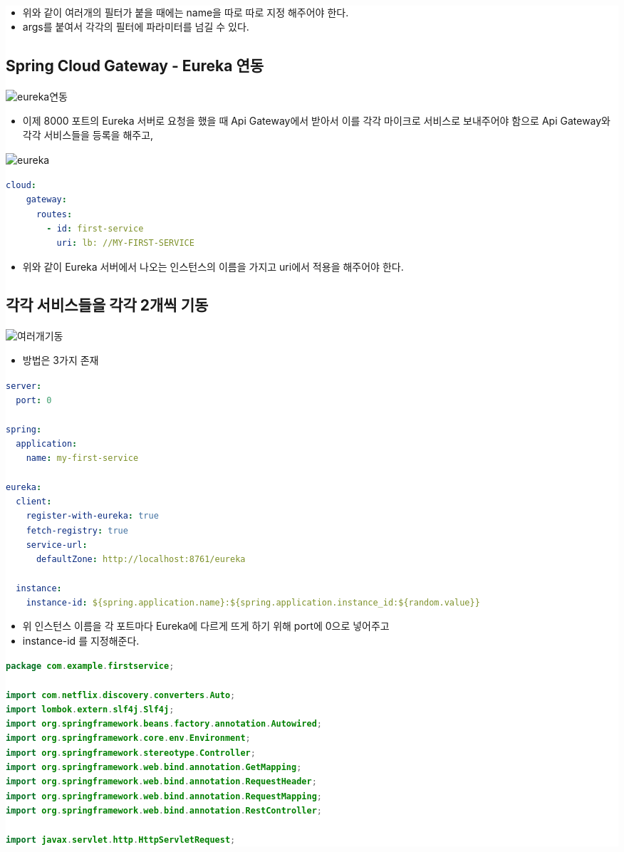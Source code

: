 - 위와 같이 여러개의 필터가 붙을 때에는 name을 따로 따로 지정 해주어야 한다.
- args를 붙여서 각각의 필터에 파라미터를 넘길 수 있다.

## Spring Cloud Gateway - Eureka 연동

![eureka연동](https://github.com/Croon00/Persona/assets/73871364/7bd0b5f9-077c-4ad5-bbb2-47838de33c96)

- 이제 8000 포트의 Eureka 서버로 요청을 했을 때 Api Gateway에서 받아서 이를 각각 마이크로 서비스로 보내주어야 함으로 Api Gateway와 각각 서비스들을 등록을 해주고,

![eureka](https://github.com/Croon00/Persona/assets/73871364/7feaa5c7-37e4-4fac-9246-9ec4f11d6241)

```yaml
cloud:
    gateway:
      routes:
        - id: first-service
          uri: lb: //MY-FIRST-SERVICE

```

- 위와 같이 Eureka 서버에서 나오는 인스턴스의 이름을 가지고 uri에서 적용을 해주어야 한다.

## 각각 서비스들을 각각 2개씩 기동

![여러개기동](https://github.com/Croon00/Persona/assets/73871364/6ac696d6-cfaa-4512-a757-c7bb4313b969)

- 방법은 3가지 존재

```yaml
server:
  port: 0

spring:
  application:
    name: my-first-service

eureka:
  client:
    register-with-eureka: true
    fetch-registry: true
    service-url:
      defaultZone: http://localhost:8761/eureka

  instance:
    instance-id: ${spring.application.name}:${spring.application.instance_id:${random.value}}
```

- 위 인스턴스 이름을 각 포트마다 Eureka에 다르게 뜨게 하기 위해 port에 0으로 넣어주고
- instance-id 를 지정해준다.

```java
package com.example.firstservice;

import com.netflix.discovery.converters.Auto;
import lombok.extern.slf4j.Slf4j;
import org.springframework.beans.factory.annotation.Autowired;
import org.springframework.core.env.Environment;
import org.springframework.stereotype.Controller;
import org.springframework.web.bind.annotation.GetMapping;
import org.springframework.web.bind.annotation.RequestHeader;
import org.springframework.web.bind.annotation.RequestMapping;
import org.springframework.web.bind.annotation.RestController;

import javax.servlet.http.HttpServletRequest;

```